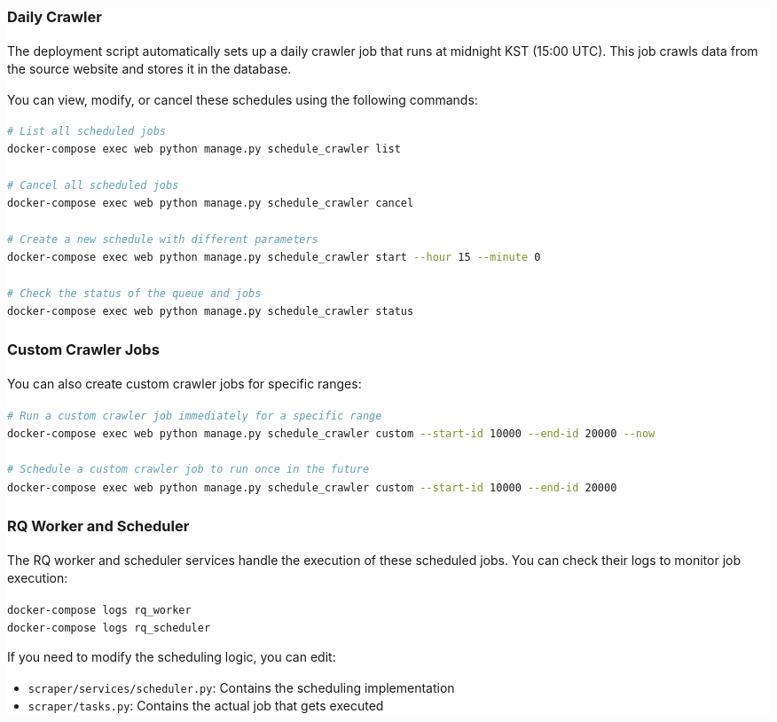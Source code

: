 ### Daily Crawler

The deployment script automatically sets up a daily crawler job that runs at midnight KST (15:00 UTC). This job crawls data from the source website and stores it in the database.

You can view, modify, or cancel these schedules using the following commands:

```bash
# List all scheduled jobs
docker-compose exec web python manage.py schedule_crawler list

# Cancel all scheduled jobs
docker-compose exec web python manage.py schedule_crawler cancel

# Create a new schedule with different parameters
docker-compose exec web python manage.py schedule_crawler start --hour 15 --minute 0

# Check the status of the queue and jobs
docker-compose exec web python manage.py schedule_crawler status
```

### Custom Crawler Jobs

You can also create custom crawler jobs for specific ranges:

```bash
# Run a custom crawler job immediately for a specific range
docker-compose exec web python manage.py schedule_crawler custom --start-id 10000 --end-id 20000 --now

# Schedule a custom crawler job to run once in the future
docker-compose exec web python manage.py schedule_crawler custom --start-id 10000 --end-id 20000
```

### RQ Worker and Scheduler

The RQ worker and scheduler services handle the execution of these scheduled jobs. You can check their logs to monitor job execution:

```bash
docker-compose logs rq_worker
docker-compose logs rq_scheduler
```

If you need to modify the scheduling logic, you can edit:
- `scraper/services/scheduler.py`: Contains the scheduling implementation
- `scraper/tasks.py`: Contains the actual job that gets executed 